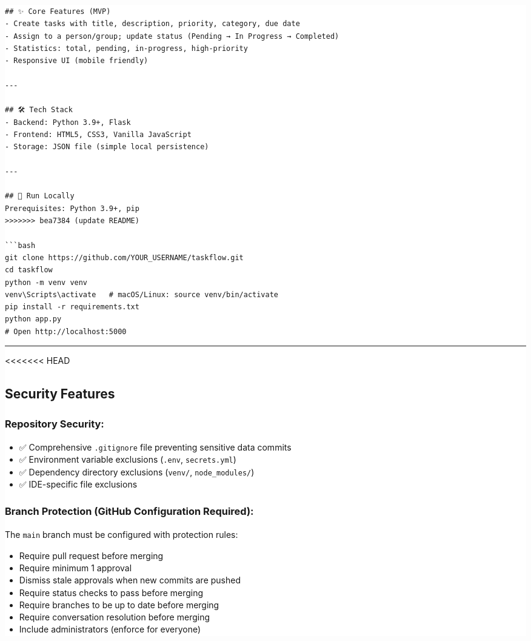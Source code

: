 ```
## ✨ Core Features (MVP)
- Create tasks with title, description, priority, category, due date
- Assign to a person/group; update status (Pending → In Progress → Completed)
- Statistics: total, pending, in-progress, high-priority
- Responsive UI (mobile friendly)

---

## 🛠 Tech Stack
- Backend: Python 3.9+, Flask
- Frontend: HTML5, CSS3, Vanilla JavaScript
- Storage: JSON file (simple local persistence)

---

## 🚀 Run Locally
Prerequisites: Python 3.9+, pip
>>>>>>> bea7384 (update README)

```bash
git clone https://github.com/YOUR_USERNAME/taskflow.git
cd taskflow
python -m venv venv
venv\Scripts\activate   # macOS/Linux: source venv/bin/activate
pip install -r requirements.txt
python app.py
# Open http://localhost:5000
```

---

<<<<<<< HEAD
##  Security Features

### Repository Security:
- ✅ Comprehensive `.gitignore` file preventing sensitive data commits
- ✅ Environment variable exclusions (`.env`, `secrets.yml`)
- ✅ Dependency directory exclusions (`venv/`, `node_modules/`)
- ✅ IDE-specific file exclusions

### Branch Protection (GitHub Configuration Required):
The `main` branch must be configured with protection rules:
- Require pull request before merging
- Require minimum 1 approval
- Dismiss stale approvals when new commits are pushed
- Require status checks to pass before merging
- Require branches to be up to date before merging
- Require conversation resolution before merging
- Include administrators (enforce for everyone)
